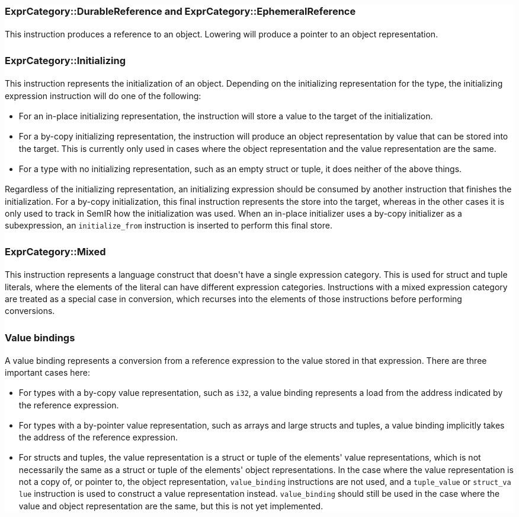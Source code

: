 ### ExprCategory::DurableReference and ExprCategory::EphemeralReference

This instruction produces a reference to an object. Lowering will produce a
pointer to an object representation.

### ExprCategory::Initializing

This instruction represents the initialization of an object. Depending on the
initializing representation for the type, the initializing expression
instruction will do one of the following:

-   For an in-place initializing representation, the instruction will store a
    value to the target of the initialization.

-   For a by-copy initializing representation, the instruction will produce an
    object representation by value that can be stored into the target. This is
    currently only used in cases where the object representation and the value
    representation are the same.

-   For a type with no initializing representation, such as an empty struct or
    tuple, it does neither of the above things.

Regardless of the initializing representation, an initializing expression should
be consumed by another instruction that finishes the initialization. For a
by-copy initialization, this final instruction represents the store into the
target, whereas in the other cases it is only used to track in SemIR how the
initialization was used. When an in-place initializer uses a by-copy initializer
as a subexpression, an `initialize_from` instruction is inserted to perform this
final store.

### ExprCategory::Mixed

This instruction represents a language construct that doesn't have a single
expression category. This is used for struct and tuple literals, where the
elements of the literal can have different expression categories. Instructions
with a mixed expression category are treated as a special case in conversion,
which recurses into the elements of those instructions before performing
conversions.

### Value bindings

A value binding represents a conversion from a reference expression to the value
stored in that expression. There are three important cases here:

-   For types with a by-copy value representation, such as `i32`, a value
    binding represents a load from the address indicated by the reference
    expression.

-   For types with a by-pointer value representation, such as arrays and large
    structs and tuples, a value binding implicitly takes the address of the
    reference expression.

-   For structs and tuples, the value representation is a struct or tuple of the
    elements' value representations, which is not necessarily the same as a
    struct or tuple of the elements' object representations. In the case where
    the value representation is not a copy of, or pointer to, the object
    representation, `value_binding` instructions are not used, and a
    `tuple_value` or `struct_value` instruction is used to construct a value
    representation instead. `value_binding` should still be used in the case
    where the value and object representation are the same, but this is not yet
    implemented.
